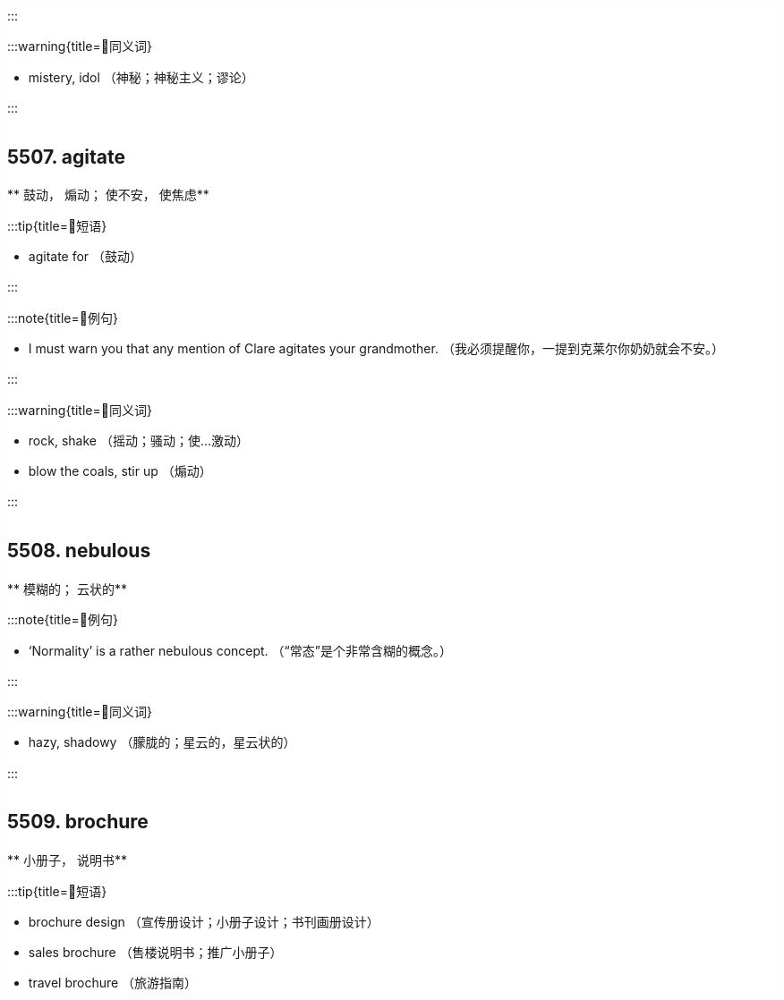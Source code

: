 :::

:::warning{title=🤔同义词}

- mistery, idol （神秘；神秘主义；谬论）

:::


## 5507. agitate

** 鼓动， 煽动； 使不安， 使焦虑**

:::tip{title=🤩短语}

- agitate for （鼓动）

:::

:::note{title=🎤例句}

- I must warn you that any mention of Clare agitates your grandmother. （我必须提醒你，一提到克莱尔你奶奶就会不安。）

:::

:::warning{title=🤔同义词}

- rock, shake （摇动；骚动；使…激动）

- blow the coals, stir up （煽动）

:::


## 5508. nebulous

** 模糊的； 云状的**

:::note{title=🎤例句}

- ‘Normality’ is a rather nebulous concept. （“常态”是个非常含糊的概念。）

:::

:::warning{title=🤔同义词}

- hazy, shadowy （朦胧的；星云的，星云状的）

:::


## 5509. brochure

** 小册子， 说明书**

:::tip{title=🤩短语}

- brochure design （宣传册设计；小册子设计；书刊画册设计）

- sales brochure （售楼说明书；推广小册子）

- travel brochure （旅游指南）
